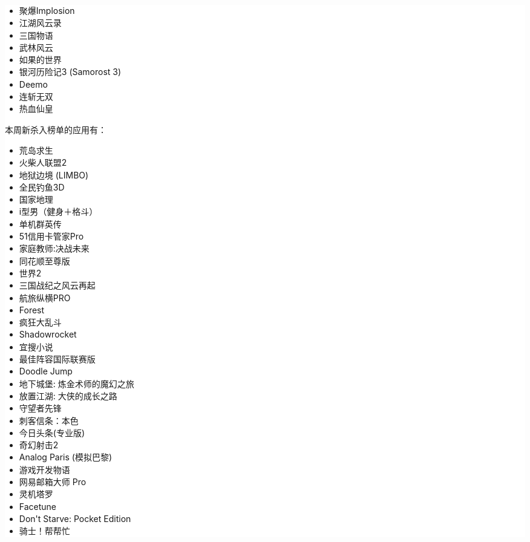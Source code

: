 - 聚爆Implosion
- 江湖风云录
- 三国物语
- 武林风云
- 如果的世界
- 银河历险记3 (Samorost 3)
- Deemo
- 连斩无双 
- 热血仙皇


本周新杀入榜单的应用有：

- 荒岛求生
- 火柴人联盟2
- 地狱边境 (LIMBO)
- 全民钓鱼3D
- 国家地理 
- i型男（健身＋格斗）
- 单机群英传
- 51信用卡管家Pro
- 家庭教师:决战未来
- 同花顺至尊版
- 世界2
- 三国战纪之风云再起
- 航旅纵横PRO
- Forest
- 疯狂大乱斗 
- Shadowrocket
- 宜搜小说
- 最佳阵容国际联赛版
- Doodle Jump
- 地下城堡: 炼金术师的魔幻之旅
- 放置江湖: 大侠的成长之路
- 守望者先锋
- 刺客信条：本色
- 今日头条(专业版)
- 奇幻射击2
- Analog Paris (模拟巴黎)
- 游戏开发物语
- 网易邮箱大师 Pro 
- 灵机塔罗
- Facetune
- Don't Starve: Pocket Edition
- 骑士！帮帮忙












